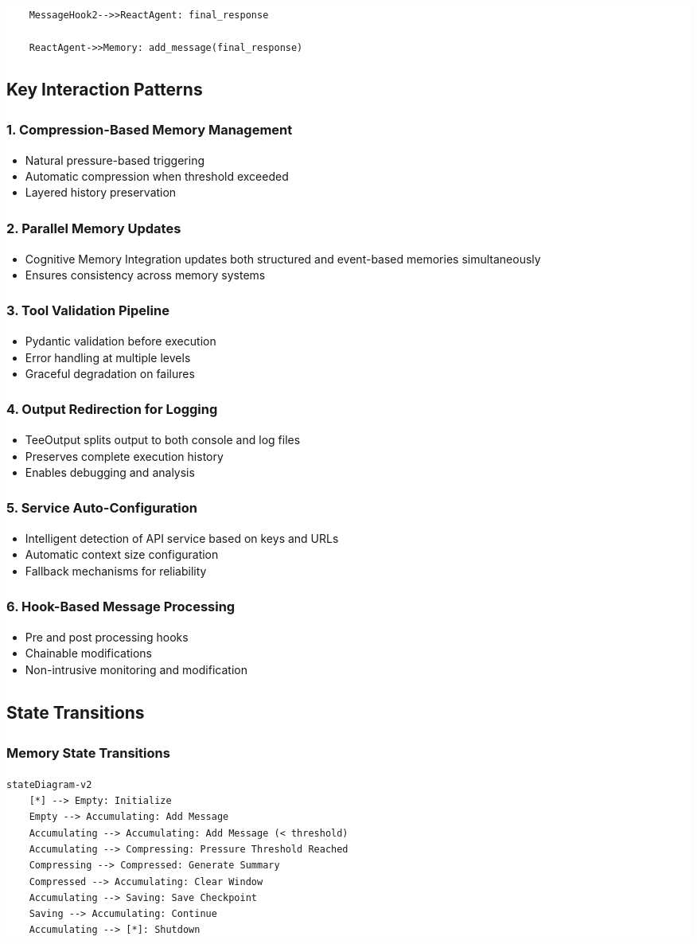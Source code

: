 ```mermaid
    MessageHook2-->>ReactAgent: final_response
    
    ReactAgent->>Memory: add_message(final_response)
```

## Key Interaction Patterns

### 1. **Compression-Based Memory Management**
- Natural pressure-based triggering
- Automatic compression when threshold exceeded
- Layered history preservation

### 2. **Parallel Memory Updates**
- Cognitive Memory Integration updates both structured and event-based memories simultaneously
- Ensures consistency across memory systems

### 3. **Tool Validation Pipeline**
- Pydantic validation before execution
- Error handling at multiple levels
- Graceful degradation on failures

### 4. **Output Redirection for Logging**
- TeeOutput splits output to both console and log files
- Preserves complete execution history
- Enables debugging and analysis

### 5. **Service Auto-Configuration**
- Intelligent detection of API service based on keys and URLs
- Automatic context size configuration
- Fallback mechanisms for reliability

### 6. **Hook-Based Message Processing**
- Pre and post processing hooks
- Chainable modifications
- Non-intrusive monitoring and modification

## State Transitions

### Memory State Transitions

```mermaid
stateDiagram-v2
    [*] --> Empty: Initialize
    Empty --> Accumulating: Add Message
    Accumulating --> Accumulating: Add Message (< threshold)
    Accumulating --> Compressing: Pressure Threshold Reached
    Compressing --> Compressed: Generate Summary
    Compressed --> Accumulating: Clear Window
    Accumulating --> Saving: Save Checkpoint
    Saving --> Accumulating: Continue
    Accumulating --> [*]: Shutdown
```
